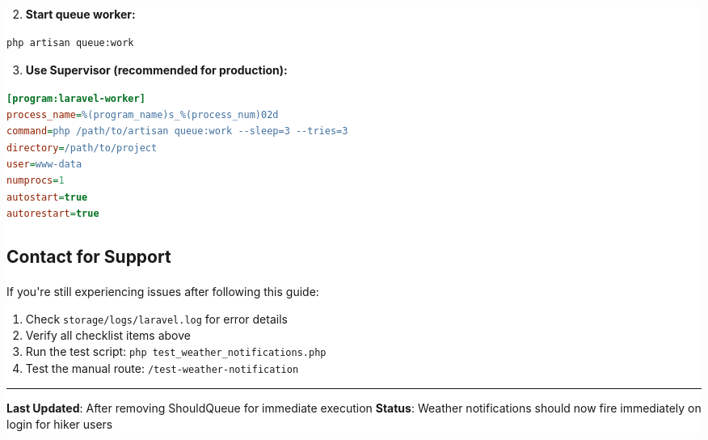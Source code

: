 2. **Start queue worker:**
```bash
php artisan queue:work
```

3. **Use Supervisor (recommended for production):**
```ini
[program:laravel-worker]
process_name=%(program_name)s_%(process_num)02d
command=php /path/to/artisan queue:work --sleep=3 --tries=3
directory=/path/to/project
user=www-data
numprocs=1
autostart=true
autorestart=true
```

## Contact for Support

If you're still experiencing issues after following this guide:

1. Check `storage/logs/laravel.log` for error details
2. Verify all checklist items above
3. Run the test script: `php test_weather_notifications.php`
4. Test the manual route: `/test-weather-notification`

---

**Last Updated**: After removing ShouldQueue for immediate execution
**Status**: Weather notifications should now fire immediately on login for hiker users
